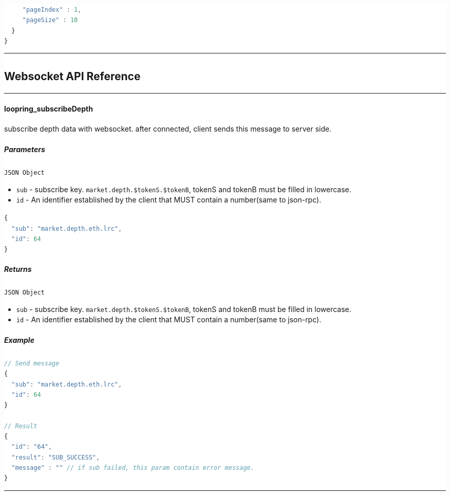 ```js
     "pageIndex" : 1,
     "pageSize" : 10
  }
}
```

***

## Websocket API Reference

***

#### loopring_subscribeDepth

subscribe depth data with websocket. after connected, client sends this message to server side.

##### Parameters

`JSON Object`
- `sub` - subscribe key. `market.depth.$tokenS.$tokenB`, tokenS and tokenB must be filled in lowercase.
- `id` - An identifier established by the client that MUST contain a number(same to json-rpc).

```js
{
  "sub": "market.depth.eth.lrc",
  "id": 64
}
```

##### Returns

`JSON Object`
- `sub` - subscribe key. `market.depth.$tokenS.$tokenB`, tokenS and tokenB must be filled in lowercase.
- `id` - An identifier established by the client that MUST contain a number(same to json-rpc).

##### Example
```js
// Send message
{
  "sub": "market.depth.eth.lrc",
  "id": 64
}

// Result
{
  "id": "64",
  "result": "SUB_SUCCESS",
  "message" : "" // if sub failed, this param contain error message.
}
```

***
